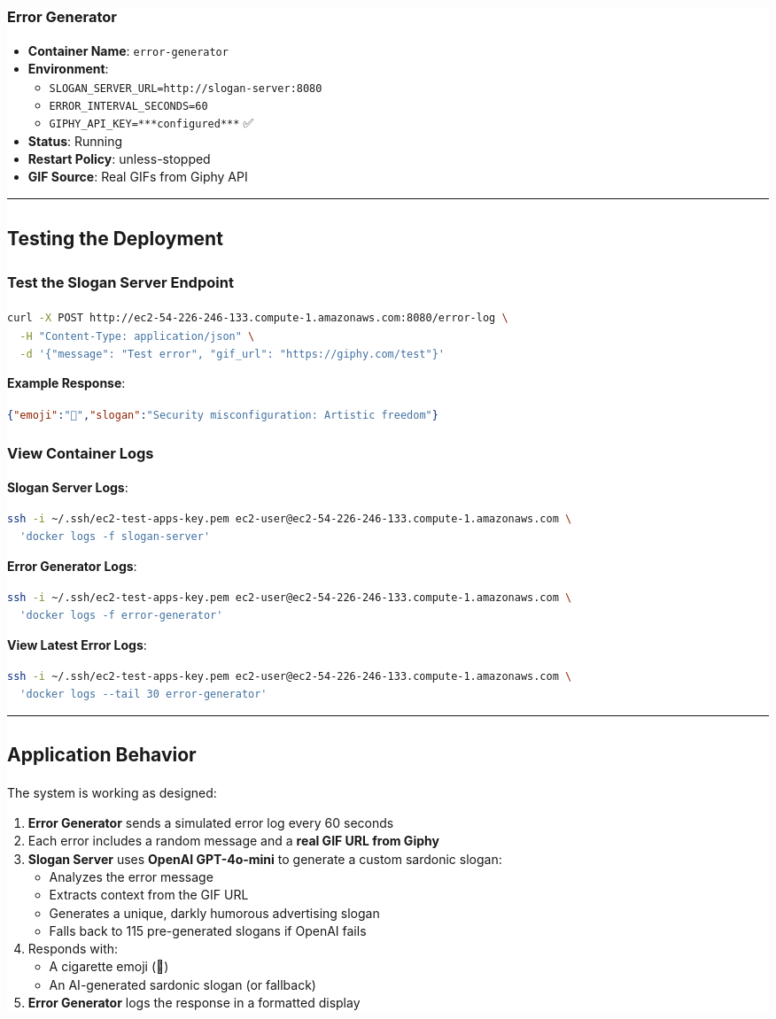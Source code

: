 ### Error Generator
- **Container Name**: `error-generator`
- **Environment**:
  - `SLOGAN_SERVER_URL=http://slogan-server:8080`
  - `ERROR_INTERVAL_SECONDS=60`
  - `GIPHY_API_KEY=***configured***` ✅
- **Status**: Running
- **Restart Policy**: unless-stopped
- **GIF Source**: Real GIFs from Giphy API

---

## Testing the Deployment

### Test the Slogan Server Endpoint
```bash
curl -X POST http://ec2-54-226-246-133.compute-1.amazonaws.com:8080/error-log \
  -H "Content-Type: application/json" \
  -d '{"message": "Test error", "gif_url": "https://giphy.com/test"}'
```

**Example Response**:
```json
{"emoji":"🚬","slogan":"Security misconfiguration: Artistic freedom"}
```

### View Container Logs

**Slogan Server Logs**:
```bash
ssh -i ~/.ssh/ec2-test-apps-key.pem ec2-user@ec2-54-226-246-133.compute-1.amazonaws.com \
  'docker logs -f slogan-server'
```

**Error Generator Logs**:
```bash
ssh -i ~/.ssh/ec2-test-apps-key.pem ec2-user@ec2-54-226-246-133.compute-1.amazonaws.com \
  'docker logs -f error-generator'
```

**View Latest Error Logs**:
```bash
ssh -i ~/.ssh/ec2-test-apps-key.pem ec2-user@ec2-54-226-246-133.compute-1.amazonaws.com \
  'docker logs --tail 30 error-generator'
```

---

## Application Behavior

The system is working as designed:

1. **Error Generator** sends a simulated error log every 60 seconds
2. Each error includes a random message and a **real GIF URL from Giphy**
3. **Slogan Server** uses **OpenAI GPT-4o-mini** to generate a custom sardonic slogan:
   - Analyzes the error message
   - Extracts context from the GIF URL
   - Generates a unique, darkly humorous advertising slogan
   - Falls back to 115 pre-generated slogans if OpenAI fails
4. Responds with:
   - A cigarette emoji (🚬)
   - An AI-generated sardonic slogan (or fallback)
5. **Error Generator** logs the response in a formatted display
